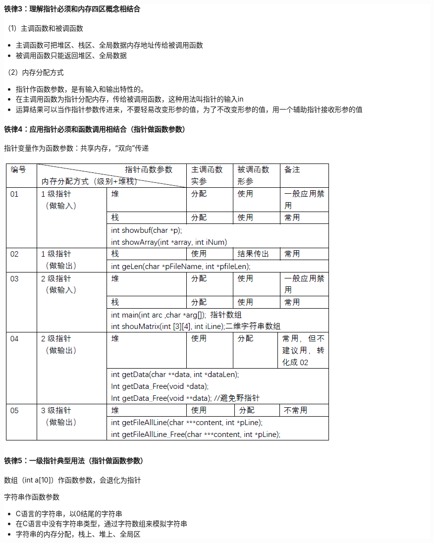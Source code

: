 #### 铁律3：理解指针必须和内存四区概念相结合

（1）主调函数和被调函数 

- 主调函数可把堆区、栈区、全局数据内存地址传给被调用函数
- 被调用函数只能返回堆区、全局数据

（2）内存分配方式

- 指针作函数参数，是有输入和输出特性的。
- 在主调用函数为指针分配内存，传给被调用函数，这种用法叫指针的输入in
- 运算结果可以当作指针参数传进来，不要轻易改变形参的值，为了不改变形参的值，用一个辅助指针接收形参的值

#### 铁律4：应用指针必须和函数调用相结合（指针做函数参数）

指针变量作为函数参数：共享内存，“双向”传递

![1499783656269](images/1499783656269.png)

#### 铁律5：一级指针典型用法（指针做函数参数）

数组（int a[10]）作函数参数，会退化为指针

字符串作函数参数

- C语言的字符串，以0结尾的字符串
- 在C语言中没有字符串类型，通过字符数组来模拟字符串
- 字符串的内存分配，栈上、堆上、全局区
